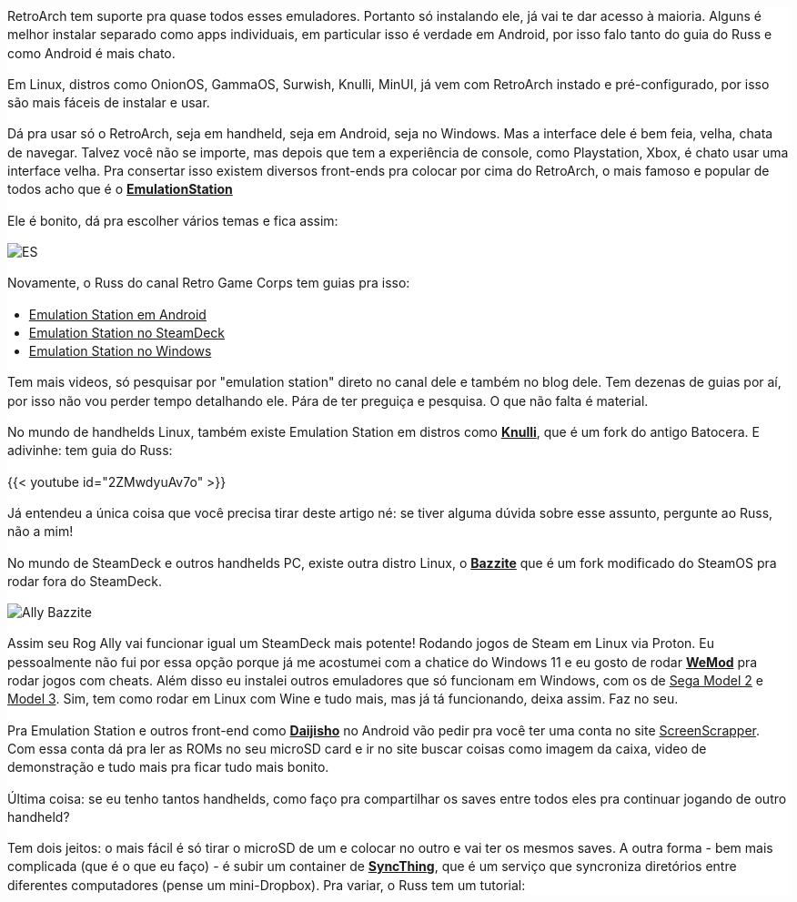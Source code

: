 RetroArch tem suporte pra quase todos esses emuladores. Portanto só instalando ele, já vai te dar acesso à maioria. Alguns é melhor instalar separado como apps individuais, em particular isso é verdade em Android, por isso falo tanto do guia do Russ e como Android é mais chato.

Em Linux, distros como OnionOS, GammaOS, Surwish, Knulli, MinUI, já vem com RetroArch instado e pré-configurado, por isso são mais fáceis de instalar e usar.

Dá pra usar só o RetroArch, seja em handheld, seja em Android, seja no Windows. Mas a interface dele é bem feia, velha, chata de navegar. Talvez você não se importe, mas depois que tem a experiência de console, como Playstation, Xbox, é chato usar uma interface velha. Pra consertar isso existem diversos front-ends pra colocar por cima do RetroArch, o mais famoso e popular de todos acho que é o [**EmulationStation**](https://emulationstation.org/)

Ele é bonito, dá pra escolher vários temas e fica assim:

![ES](https://emulationstation.org/assets/featurettes/theming_list.jpg)

Novamente, o Russ do canal Retro Game Corps tem guias pra isso:

- [Emulation Station em Android](https://www.youtube.com/watch?v=X-bVwlMwobE)
- [Emulation Station no SteamDeck](https://www.youtube.com/watch?v=5upaSxC1wTg)
- [Emulation Station no Windows](https://www.youtube.com/watch?v=05dunYi6hkY)

Tem mais videos, só pesquisar por "emulation station" direto no canal dele e também no blog dele. Tem dezenas de guias por aí, por isso não vou perder tempo detalhando ele. Pára de ter preguiça e pesquisa. O que não falta é material.

No mundo de handhelds Linux, também existe Emulation Station em distros como [**Knulli**](https://knulli.org/pt-BR/), que é um fork do antigo Batocera. E adivinhe: tem guia do Russ:

{{< youtube id="2ZMwdyuAv7o" >}}

Já entendeu a única coisa que você precisa tirar deste artigo né: se tiver alguma dúvida sobre esse assunto, pergunte ao Russ, não a mim!

No mundo de SteamDeck e outros handhelds PC, existe outra distro Linux, o [**Bazzite**](https://bazzite.gg/) que é um fork modificado do SteamOS pra rodar fora do SteamDeck.

![Ally Bazzite](https://new-uploads-akitaonrails.s3.us-east-2.amazonaws.com/20250914152336_asus-rog-ally-bazzite-feature-image.webp)

Assim seu Rog Ally vai funcionar igual um SteamDeck mais potente! Rodando jogos de Steam em Linux via Proton. Eu pessoalmente não fui por essa opção porque já me acostumei com a chatice do Windows 11 e eu gosto de rodar [**WeMod**](https://www.wemod.com/) pra rodar jogos com cheats. Além disso eu instalei outros emuladores que só funcionam em Windows, com os de [Sega Model 2](https://segaretro.org/Model_2_Emulator) e [Model 3](https://github.com/trzy/Supermodel). Sim, tem como rodar em Linux com Wine e tudo mais, mas já tá funcionando, deixa assim. Faz no seu.

Pra Emulation Station e outros front-end como [**Daijisho**](https://github.com/TapiocaFox/Daijishou) no Android vão pedir pra você ter uma conta no site [ScreenScrapper](https://www.screenscraper.fr/). Com essa conta dá pra ler as ROMs no seu microSD card e ir no site buscar coisas como imagem da caixa, video de demonstração e tudo mais pra ficar tudo mais bonito.

Última coisa: se eu tenho tantos handhelds, como faço pra compartilhar os saves entre todos eles pra continuar jogando de outro handheld?

Tem dois jeitos: o mais fácil é só tirar o microSD de um e colocar no outro e vai ter os mesmos saves. A outra forma - bem mais complicada (que é o que eu faço) - é subir um container de [**SyncThing**](https://github.com/syncthing/syncthing), que é um serviço que syncroniza diretórios entre diferentes computadores (pense um mini-Dropbox). Pra variar, o Russ tem um tutorial:
